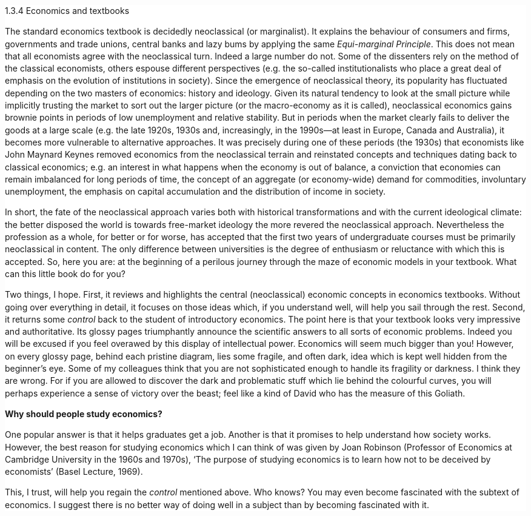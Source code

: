   

1.3.4 Economics and textbooks

The standard economics textbook is decidedly neoclassical (or marginalist). It explains the behaviour of consumers and firms, governments and trade unions, central banks and lazy bums by applying the same _Equi-marginal Principle_. This does not mean that all economists agree with the neoclassical turn. Indeed a large number do not. Some of the dissenters rely on the method of the classical economists, others espouse different perspectives (e.g. the so-called institutionalists who place a great deal of emphasis on the evolution of institutions in society). Since the emergence of neoclassical theory, its popularity has fluctuated depending on the two masters of economics: history and ideology. Given its natural tendency to look at the small picture while implicitly trusting the market to sort out the larger picture (or the macro-economy as it is called), neoclassical economics gains brownie points in periods of low unemployment and relative stability. But in periods when the market clearly fails to deliver the goods at a large scale (e.g. the late 1920s, 1930s and, increasingly, in the 1990s—at least in Europe, Canada and Australia), it becomes more vulnerable to alternative approaches. It was precisely during one of these periods (the 1930s) that economists like John Maynard Keynes removed economics from the neoclassical terrain and reinstated concepts and techniques dating back to classical economics; e.g. an interest in what happens when the economy is out of balance, a conviction that economies can remain imbalanced for long periods of time, the concept of an aggregate (or economy-wide) demand for commodities, involuntary unemployment, the emphasis on capital accumulation and the distribution of income in society.

In short, the fate of the neoclassical approach varies both with historical transformations and with the current ideological climate: the better disposed the world is towards free-market ideology the more revered the neoclassical approach. Nevertheless the profession as a whole, for better or for worse, has accepted that the first two years of undergraduate courses must be primarily neoclassical in content. The only difference between universities is the degree of enthusiasm or reluctance with which this is accepted. So, here you are: at the beginning of a perilous journey through the maze of economic models in your textbook. What can this little book do for you?

Two things, I hope. First, it reviews and highlights the central (neoclassical) economic concepts in economics textbooks. Without going over everything in detail, it focuses on those ideas which, if you understand well, will help you sail through the rest. Second, it returns some _control_ back to the student of introductory economics. The point here is that your textbook looks very impressive and authoritative. Its glossy pages triumphantly announce the scientific answers to all sorts of economic problems. Indeed you will be excused if you feel overawed by this display of intellectual power. Economics will seem much bigger than you! However, on every glossy page, behind each pristine diagram, lies some fragile, and often dark, idea which is kept well hidden from the beginner’s eye. Some of my colleagues think that you are not sophisticated enough to handle its fragility or darkness. I think they are wrong. For if you are allowed to discover the dark and problematic stuff which lie behind the colourful curves, you will perhaps experience a sense of victory over the beast; feel like a kind of David who has the measure of this Goliath.

**Why should people study economics?**

One popular answer is that it helps graduates get a job. Another is that it promises to help understand how society works. However, the best reason for studying economics which I can think of was given by Joan Robinson (Professor of Economics at Cambridge University in the 1960s and 1970s), ‘The purpose of studying economics is to learn how not to be deceived by economists’ (Basel Lecture, 1969).

This, I trust, will help you regain the _control_ mentioned above. Who knows? You may even become fascinated with the subtext of economics. I suggest there is no better way of doing well in a subject than by becoming fascinated with it.
